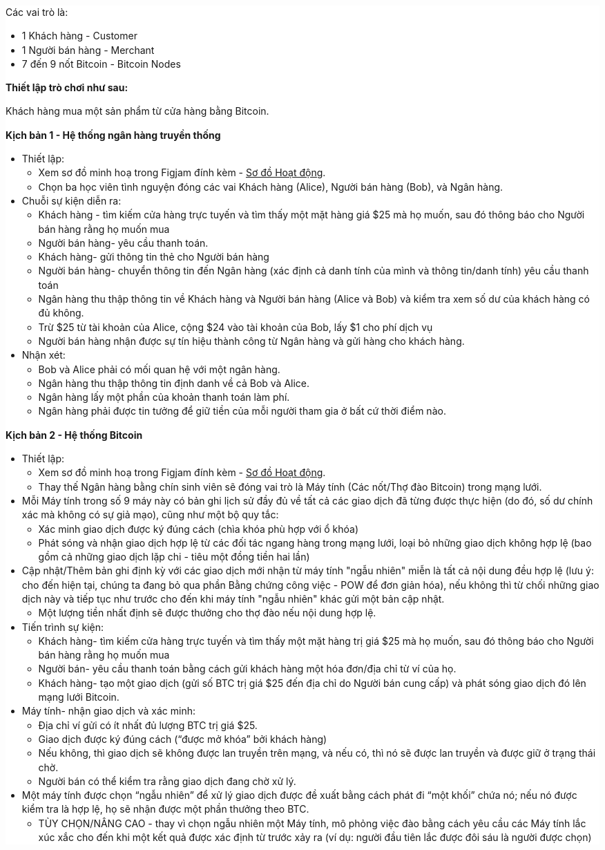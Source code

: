 Các vai trò là:

- 1 Khách hàng - Customer
- 1 Người bán hàng - Merchant
- 7 đến 9 nốt Bitcoin - Bitcoin Nodes

**Thiết lập trò chơi như sau:**

Khách hàng mua một sản phẩm từ cửa hàng bằng Bitcoin.

**Kịch bản 1 - Hệ thống ngân hàng truyền thống**

- Thiết lập:
  - Xem sơ đồ minh hoạ trong Figjam đính kèm - [Sơ đồ Hoạt động](https://www.figma.com/file/ckmvMq02Jm2MegSsVCDFhc/Day-1-Classroom-Activity?type=whiteboard&node-id=0-1&t=KR31ofMaJX6S95UL-0).
  - Chọn ba học viên tình nguyện đóng các vai Khách hàng (Alice), Người bán hàng (Bob), và Ngân hàng.
- Chuỗi sự kiện diễn ra:
  - Khách hàng - tìm kiếm cửa hàng trực tuyến và tìm thấy một mặt hàng giá $25 mà họ muốn, sau đó thông báo cho Người bán hàng rằng họ muốn mua
  - Người bán hàng- yêu cầu thanh toán.
  - Khách hàng- gửi thông tin thẻ cho Người bán hàng
  - Người bán hàng- chuyển thông tin đến Ngân hàng (xác định cả danh tính của mình và thông tin/danh tính) yêu cầu thanh toán
  - Ngân hàng thu thập thông tin về Khách hàng và Người bán hàng (Alice và Bob) và kiểm tra xem số dư của khách hàng có đủ không.
  - Trừ $25 từ tài khoản của Alice, cộng $24 vào tài khoản của Bob, lấy $1 cho phí dịch vụ
  - Người bán hàng nhận được sự tín hiệu thành công từ Ngân hàng và gửi hàng cho khách hàng.
- Nhận xét:
  - Bob và Alice phải có mối quan hệ với một ngân hàng.
  - Ngân hàng thu thập thông tin định danh về cả Bob và Alice.
  - Ngân hàng lấy một phần của khoản thanh toán làm phí.
  - Ngân hàng phải được tin tưởng để giữ tiền của mỗi người tham gia ở bất cứ thời điểm nào.

**Kịch bản 2 - Hệ thống Bitcoin**

- Thiết lập:
  - Xem sơ đồ minh hoạ trong Figjam đính kèm - [Sơ đồ Hoạt động](https://www.figma.com/file/ckmvMq02Jm2MegSsVCDFhc/Day-1-Classroom-Activity?type=whiteboard&node-id=0-1&t=KR31ofMaJX6S95UL-0).
  - Thay thế Ngân hàng bằng chín sinh viên sẽ đóng vai trò là Máy tính (Các nốt/Thợ đào Bitcoin) trong mạng lưới.
- Mỗi Máy tính trong số 9 máy này có bản ghi lịch sử đầy đủ về tất cả các giao dịch đã từng được thực hiện (do đó, số dư chính xác mà không có sự giả mạo), cũng như một bộ quy tắc:
  - Xác minh giao dịch được ký đúng cách (chìa khóa phù hợp với ổ khóa)
  - Phát sóng và nhận giao dịch hợp lệ từ các đối tác ngang hàng trong mạng lưới, loại bỏ những giao dịch không hợp lệ (bao gồm cả những giao dịch lặp chi - tiêu một đồng tiền hai lần)
- Cập nhật/Thêm bản ghi định kỳ với các giao dịch mới nhận từ máy tính "ngẫu nhiên" miễn là tất cả nội dung đều hợp lệ (lưu ý: cho đến hiện tại, chúng ta đang bỏ qua phần Bằng chứng công việc - POW để đơn giản hóa), nếu không thì từ chối những giao dịch này và tiếp tục như trước cho đến khi máy tính "ngẫu nhiên" khác gửi một bản cập nhật.
  - Một lượng tiền nhất định sẽ được thưởng cho thợ đào nếu nội dung hợp lệ.
- Tiến trình sự kiện:
  - Khách hàng- tìm kiếm cửa hàng trực tuyến và tìm thấy một mặt hàng trị giá $25 mà họ muốn, sau đó thông báo cho Người bán hàng rằng họ muốn mua
  - Người bán- yêu cầu thanh toán bằng cách gửi khách hàng một hóa đơn/địa chỉ từ ví của họ.
  - Khách hàng- tạo một giao dịch (gửi số BTC trị giá $25 đến địa chỉ do Người bán cung cấp) và phát sóng  giao dịch đó lên mạng lưới Bitcoin.
- Máy tính- nhận giao dịch và xác minh:
  - Địa chỉ ví gửi có ít nhất đủ lượng BTC trị giá $25.
  - Giao dịch được ký đúng cách (“được mở khóa” bởi khách hàng)
  - Nếu không, thì giao dịch sẽ không được lan truyền trên mạng, và nếu có, thì nó sẽ được lan truyền và được giữ ở trạng thái chờ.
  - Người bán có thể kiểm tra rằng giao dịch đang chờ xử lý.
- Một máy tính được chọn “ngẫu nhiên” để xử lý giao dịch được đề xuất bằng cách phát đi “một khối” chứa nó; nếu nó được kiểm tra là hợp lệ, họ sẽ nhận được một phần thưởng theo BTC.
  - TÙY CHỌN/NÂNG CAO - thay vì chọn ngẫu nhiên một Máy tính, mô phỏng việc đào bằng cách yêu cầu các Máy tính lắc xúc xắc cho đến khi một kết quả được xác định từ trước xảy ra (ví dụ: người đầu tiên lắc được đôi sáu là người được chọn)